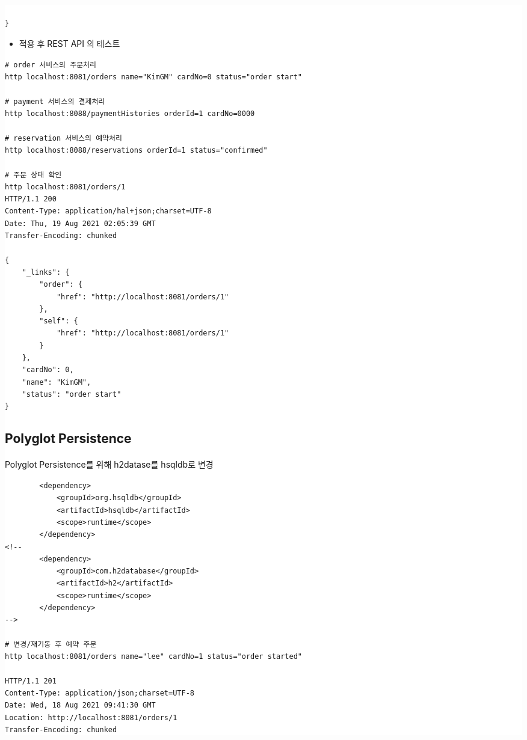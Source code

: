 ```

}
```
- 적용 후 REST API 의 테스트
```
# order 서비스의 주문처리
http localhost:8081/orders name="KimGM" cardNo=0 status="order start"

# payment 서비스의 결제처리
http localhost:8088/paymentHistories orderId=1 cardNo=0000

# reservation 서비스의 예약처리
http localhost:8088/reservations orderId=1 status="confirmed"

# 주문 상태 확인    
http localhost:8081/orders/1
HTTP/1.1 200
Content-Type: application/hal+json;charset=UTF-8
Date: Thu, 19 Aug 2021 02:05:39 GMT
Transfer-Encoding: chunked

{
    "_links": {
        "order": {
            "href": "http://localhost:8081/orders/1"
        },
        "self": {
            "href": "http://localhost:8081/orders/1"
        }
    },
    "cardNo": 0,
    "name": "KimGM",
    "status": "order start"
}

```


## Polyglot Persistence

Polyglot Persistence를 위해 h2datase를 hsqldb로 변경

```
		<dependency>
			<groupId>org.hsqldb</groupId>
			<artifactId>hsqldb</artifactId>
			<scope>runtime</scope>
		</dependency>
<!--
		<dependency>
			<groupId>com.h2database</groupId>
			<artifactId>h2</artifactId>
			<scope>runtime</scope>
		</dependency>
-->

# 변경/재기동 후 예약 주문
http localhost:8081/orders name="lee" cardNo=1 status="order started"

HTTP/1.1 201 
Content-Type: application/json;charset=UTF-8
Date: Wed, 18 Aug 2021 09:41:30 GMT
Location: http://localhost:8081/orders/1
Transfer-Encoding: chunked
```